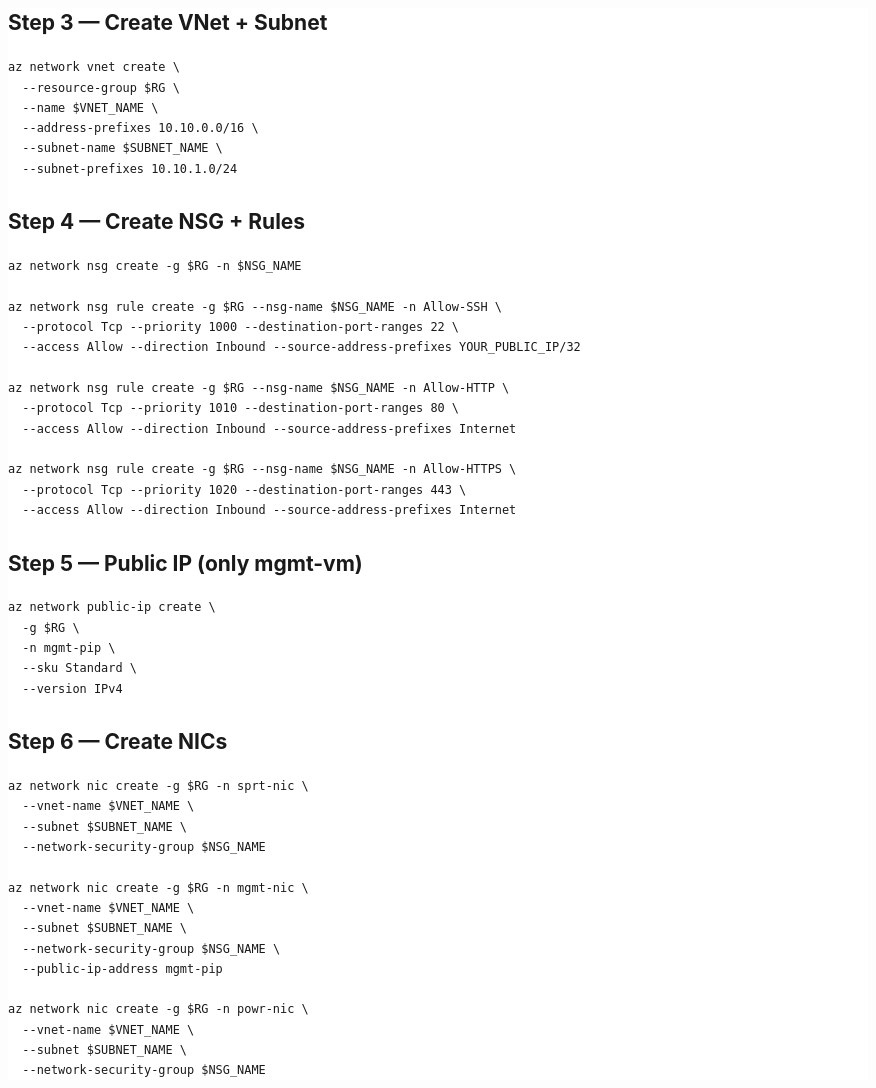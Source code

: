 ## Step 3 — Create VNet + Subnet

```
az network vnet create \
  --resource-group $RG \
  --name $VNET_NAME \
  --address-prefixes 10.10.0.0/16 \
  --subnet-name $SUBNET_NAME \
  --subnet-prefixes 10.10.1.0/24
```

## Step 4 — Create NSG + Rules

```
az network nsg create -g $RG -n $NSG_NAME

az network nsg rule create -g $RG --nsg-name $NSG_NAME -n Allow-SSH \
  --protocol Tcp --priority 1000 --destination-port-ranges 22 \
  --access Allow --direction Inbound --source-address-prefixes YOUR_PUBLIC_IP/32

az network nsg rule create -g $RG --nsg-name $NSG_NAME -n Allow-HTTP \
  --protocol Tcp --priority 1010 --destination-port-ranges 80 \
  --access Allow --direction Inbound --source-address-prefixes Internet

az network nsg rule create -g $RG --nsg-name $NSG_NAME -n Allow-HTTPS \
  --protocol Tcp --priority 1020 --destination-port-ranges 443 \
  --access Allow --direction Inbound --source-address-prefixes Internet
  ```

## Step 5 — Public IP (only mgmt-vm)

```
az network public-ip create \
  -g $RG \
  -n mgmt-pip \
  --sku Standard \
  --version IPv4
```

## Step 6 — Create NICs
```
az network nic create -g $RG -n sprt-nic \
  --vnet-name $VNET_NAME \
  --subnet $SUBNET_NAME \
  --network-security-group $NSG_NAME

az network nic create -g $RG -n mgmt-nic \
  --vnet-name $VNET_NAME \
  --subnet $SUBNET_NAME \
  --network-security-group $NSG_NAME \
  --public-ip-address mgmt-pip

az network nic create -g $RG -n powr-nic \
  --vnet-name $VNET_NAME \
  --subnet $SUBNET_NAME \
  --network-security-group $NSG_NAME
  ```

